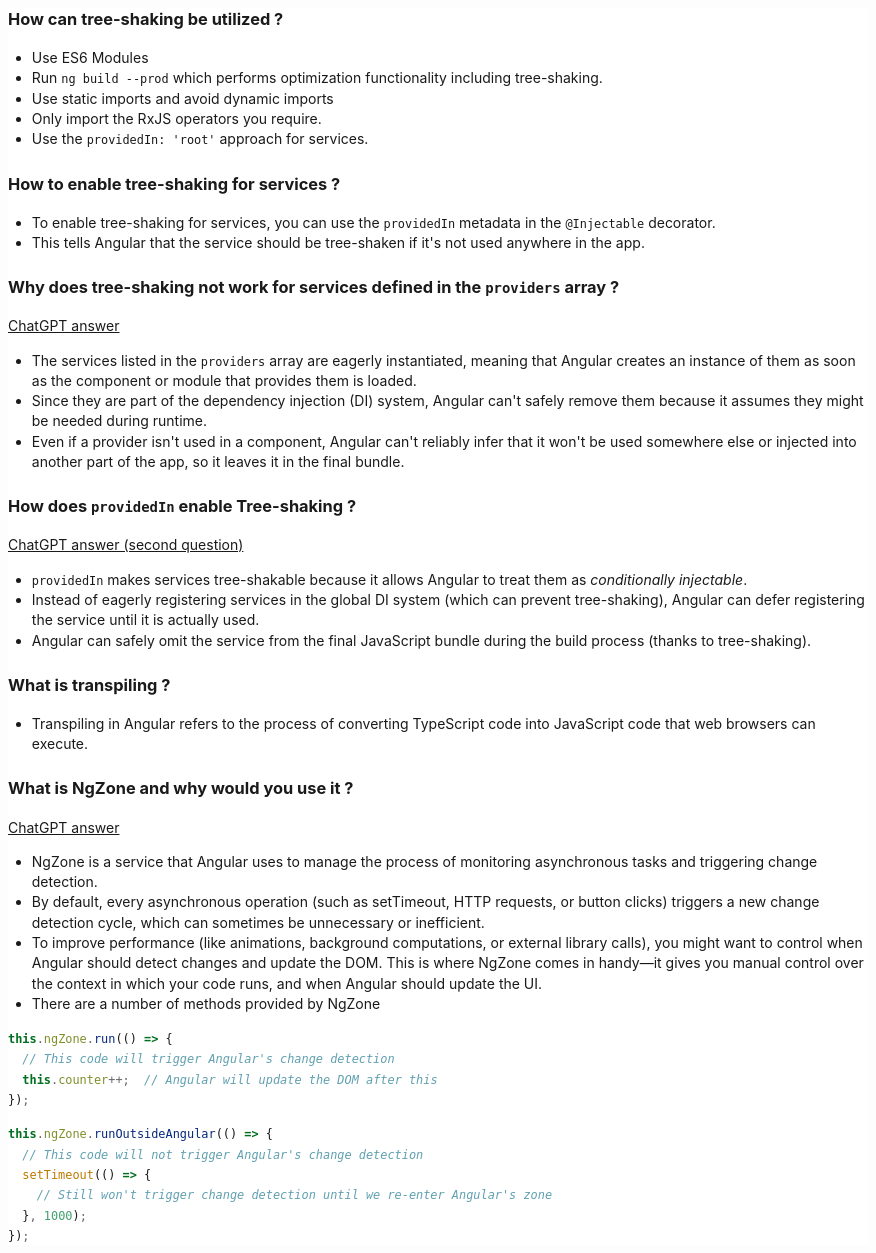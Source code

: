 ### How can tree-shaking be utilized ?
- Use ES6 Modules
- Run `ng build --prod` which performs optimization functionality including tree-shaking.
- Use static imports and avoid dynamic imports
- Only import the RxJS operators you require.
- Use the `providedIn: 'root'` approach for services.

### How to enable tree-shaking for services ?
- To enable tree-shaking for services, you can use the `providedIn` metadata in the `@Injectable` decorator. 
- This tells Angular that the service should be tree-shaken if it's not used anywhere in the app.

### Why does tree-shaking not work for services defined in the `providers` array ?
[ChatGPT answer](https://chatgpt.com/c/66db49ae-c678-8012-9a44-48ecc329264f)
- The services listed in the `providers` array are eagerly instantiated, meaning that Angular creates an instance of them as soon as the component or module that provides them is loaded. 
- Since they are part of the dependency injection (DI) system, Angular can't safely remove them because it assumes they might be needed during runtime.
- Even if a provider isn't used in a component, Angular can't reliably infer that it won't be used somewhere else or injected into another part of the app, so it leaves it in the final bundle. 

### How does `providedIn` enable Tree-shaking ?
[ChatGPT answer (second question)](https://chatgpt.com/c/66db49ae-c678-8012-9a44-48ecc329264f)
- `providedIn` makes services tree-shakable because it allows Angular to treat them as *conditionally injectable*. 
- Instead of eagerly registering services in the global DI system (which can prevent tree-shaking), Angular can defer registering the service until it is actually used. 
- Angular can safely omit the service from the final JavaScript bundle during the build process (thanks to tree-shaking).

### What is transpiling ?
- Transpiling in Angular refers to the process of converting TypeScript code into JavaScript code that web browsers can execute.

### What is NgZone and why would you use it ?
[ChatGPT answer](https://chatgpt.com/c/66db562d-b99c-8012-b2e8-fb47f330c68d)
- NgZone is a service that Angular uses to manage the process of monitoring asynchronous tasks and triggering change detection. 
- By default, every asynchronous operation (such as setTimeout, HTTP requests, or button clicks) triggers a new change detection cycle, which can sometimes be unnecessary or inefficient.
- To improve performance (like animations, background computations, or external library calls), you might want to control when Angular should detect changes and update the DOM. This is where NgZone comes in handy—it gives you manual control over the context in which your code runs, and when Angular should update the UI.
- There are a number of methods provided by NgZone
```typescript
this.ngZone.run(() => {
  // This code will trigger Angular's change detection
  this.counter++;  // Angular will update the DOM after this
});
```
```typescript
this.ngZone.runOutsideAngular(() => {
  // This code will not trigger Angular's change detection
  setTimeout(() => {
    // Still won't trigger change detection until we re-enter Angular's zone
  }, 1000);
});
```
